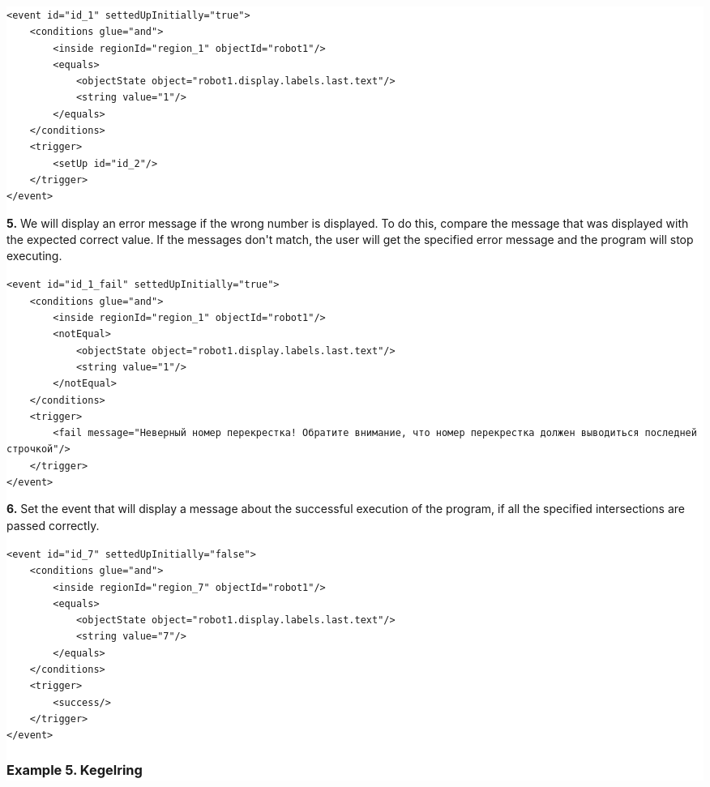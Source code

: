 ```markup
<event id="id_1" settedUpInitially="true">
    <conditions glue="and">
        <inside regionId="region_1" objectId="robot1"/>
        <equals>
            <objectState object="robot1.display.labels.last.text"/>
            <string value="1"/>
        </equals>
    </conditions>
    <trigger>
        <setUp id="id_2"/>
    </trigger>
</event>
```

**5.** We will display an error message if the wrong number is displayed. To do this, compare the message that was displayed with the expected correct value. If the messages don't match, the user will get the specified error message and the program will stop executing.

```markup
<event id="id_1_fail" settedUpInitially="true">
    <conditions glue="and">
        <inside regionId="region_1" objectId="robot1"/>
        <notEqual>
            <objectState object="robot1.display.labels.last.text"/>
            <string value="1"/>
        </notEqual>
    </conditions>
    <trigger>
        <fail message="Неверный номер перекрестка! Обратите внимание, что номер перекрестка должен выводиться последней строчкой"/>
    </trigger>
</event>
```

**6.** Set the event that will display a message about the successful execution of the program, if all the specified intersections are passed correctly.

```markup
<event id="id_7" settedUpInitially="false">
    <conditions glue="and">
        <inside regionId="region_7" objectId="robot1"/>
        <equals>
            <objectState object="robot1.display.labels.last.text"/>
            <string value="7"/>
        </equals>
    </conditions>
    <trigger>
        <success/>
    </trigger>
</event>
```

### Example 5. Kegelring
